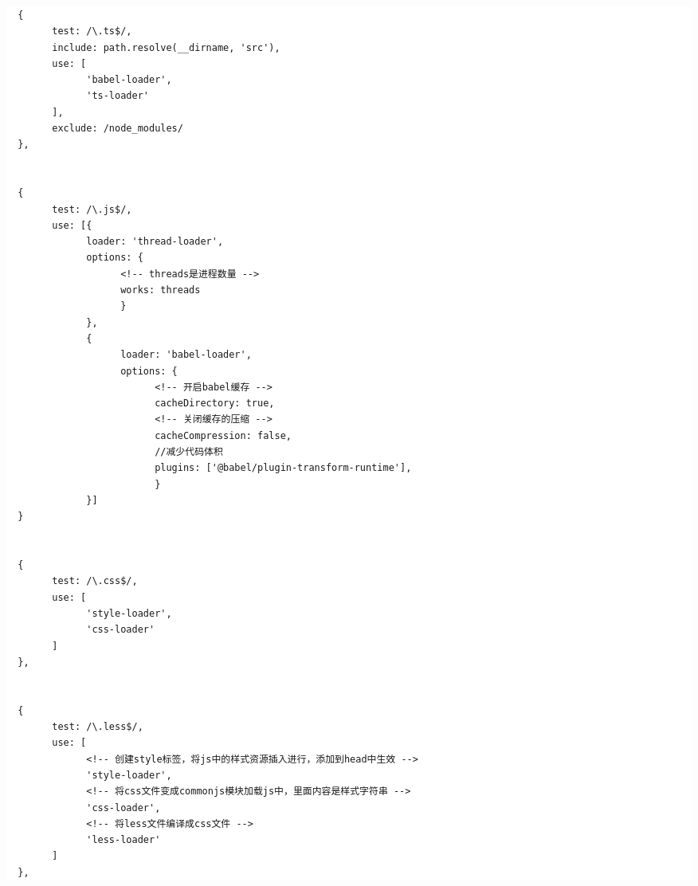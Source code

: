 
      {
            test: /\.ts$/,
            include: path.resolve(__dirname, 'src'),
            use: [
                  'babel-loader',
                  'ts-loader'
            ],
            exclude: /node_modules/
      },


      {
            test: /\.js$/,
            use: [{
                  loader: 'thread-loader',
                  options: {
                        <!-- threads是进程数量 -->
                        works: threads
                        }
                  },
                  {
                        loader: 'babel-loader',
                        options: {
                              <!-- 开启babel缓存 -->
                              cacheDirectory: true,
                              <!-- 关闭缓存的压缩 -->
                              cacheCompression: false,
                              //减少代码体积
                              plugins: ['@babel/plugin-transform-runtime'],
                              }
                  }]
      }


      {
            test: /\.css$/,
            use: [
                  'style-loader',
                  'css-loader'
            ]
      },


      {
            test: /\.less$/,
            use: [
                  <!-- 创建style标签，将js中的样式资源插入进行，添加到head中生效 -->
                  'style-loader',
                  <!-- 将css文件变成commonjs模块加载js中，里面内容是样式字符串 -->
                  'css-loader',
                  <!-- 将less文件编译成css文件 -->
                  'less-loader'
            ]
      },   

